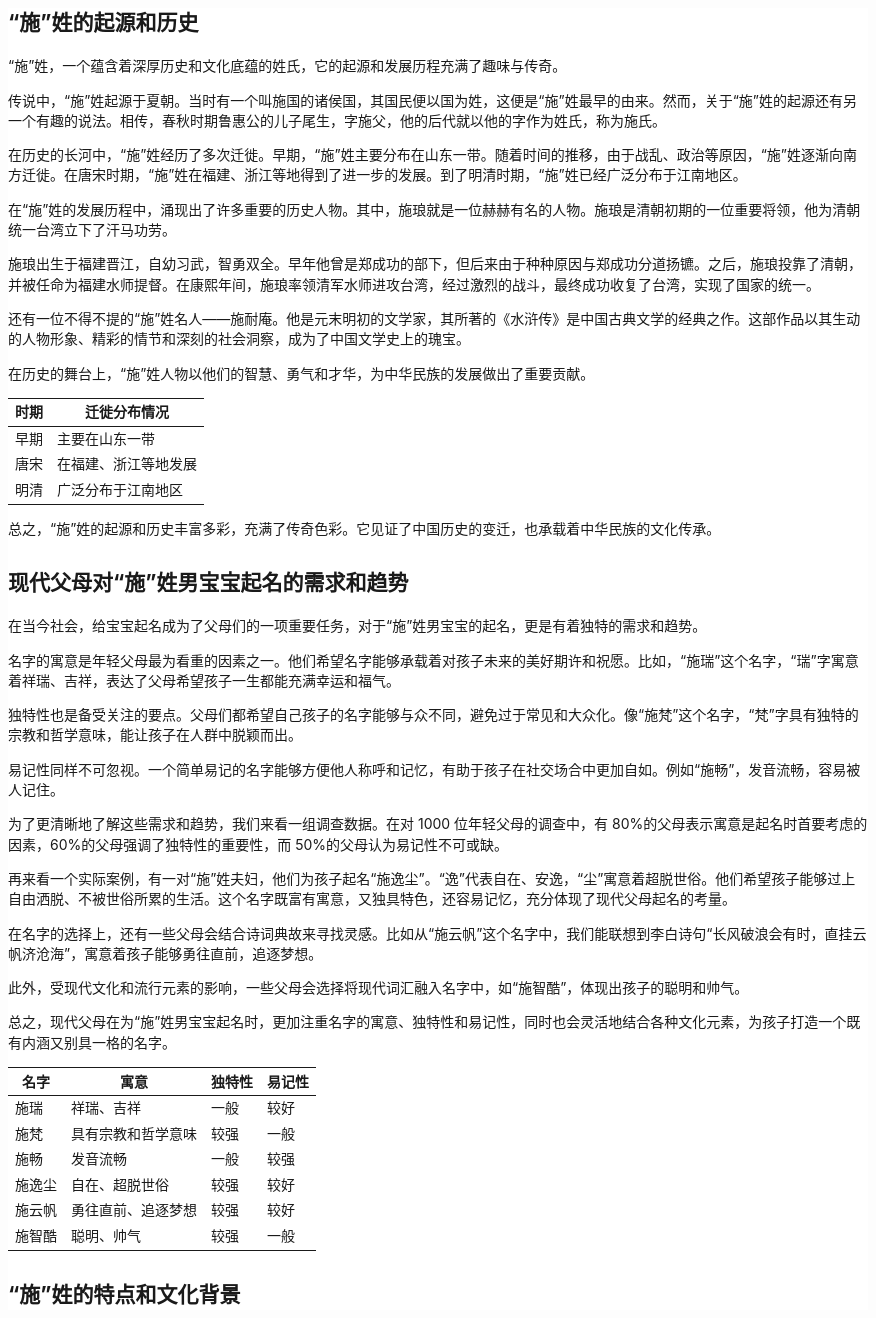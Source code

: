 ## “施”姓的起源和历史

“施”姓，一个蕴含着深厚历史和文化底蕴的姓氏，它的起源和发展历程充满了趣味与传奇。

传说中，“施”姓起源于夏朝。当时有一个叫施国的诸侯国，其国民便以国为姓，这便是“施”姓最早的由来。然而，关于“施”姓的起源还有另一个有趣的说法。相传，春秋时期鲁惠公的儿子尾生，字施父，他的后代就以他的字作为姓氏，称为施氏。

在历史的长河中，“施”姓经历了多次迁徙。早期，“施”姓主要分布在山东一带。随着时间的推移，由于战乱、政治等原因，“施”姓逐渐向南方迁徙。在唐宋时期，“施”姓在福建、浙江等地得到了进一步的发展。到了明清时期，“施”姓已经广泛分布于江南地区。

在“施”姓的发展历程中，涌现出了许多重要的历史人物。其中，施琅就是一位赫赫有名的人物。施琅是清朝初期的一位重要将领，他为清朝统一台湾立下了汗马功劳。

施琅出生于福建晋江，自幼习武，智勇双全。早年他曾是郑成功的部下，但后来由于种种原因与郑成功分道扬镳。之后，施琅投靠了清朝，并被任命为福建水师提督。在康熙年间，施琅率领清军水师进攻台湾，经过激烈的战斗，最终成功收复了台湾，实现了国家的统一。

还有一位不得不提的“施”姓名人——施耐庵。他是元末明初的文学家，其所著的《水浒传》是中国古典文学的经典之作。这部作品以其生动的人物形象、精彩的情节和深刻的社会洞察，成为了中国文学史上的瑰宝。

在历史的舞台上，“施”姓人物以他们的智慧、勇气和才华，为中华民族的发展做出了重要贡献。

|时期|迁徙分布情况|
|----|----|
|早期|主要在山东一带|
|唐宋|在福建、浙江等地发展|
|明清|广泛分布于江南地区|

总之，“施”姓的起源和历史丰富多彩，充满了传奇色彩。它见证了中国历史的变迁，也承载着中华民族的文化传承。
## 现代父母对“施”姓男宝宝起名的需求和趋势

在当今社会，给宝宝起名成为了父母们的一项重要任务，对于“施”姓男宝宝的起名，更是有着独特的需求和趋势。

名字的寓意是年轻父母最为看重的因素之一。他们希望名字能够承载着对孩子未来的美好期许和祝愿。比如，“施瑞”这个名字，“瑞”字寓意着祥瑞、吉祥，表达了父母希望孩子一生都能充满幸运和福气。

独特性也是备受关注的要点。父母们都希望自己孩子的名字能够与众不同，避免过于常见和大众化。像“施梵”这个名字，“梵”字具有独特的宗教和哲学意味，能让孩子在人群中脱颖而出。

易记性同样不可忽视。一个简单易记的名字能够方便他人称呼和记忆，有助于孩子在社交场合中更加自如。例如“施畅”，发音流畅，容易被人记住。

为了更清晰地了解这些需求和趋势，我们来看一组调查数据。在对 1000 位年轻父母的调查中，有 80%的父母表示寓意是起名时首要考虑的因素，60%的父母强调了独特性的重要性，而 50%的父母认为易记性不可或缺。

再来看一个实际案例，有一对“施”姓夫妇，他们为孩子起名“施逸尘”。“逸”代表自在、安逸，“尘”寓意着超脱世俗。他们希望孩子能够过上自由洒脱、不被世俗所累的生活。这个名字既富有寓意，又独具特色，还容易记忆，充分体现了现代父母起名的考量。

在名字的选择上，还有一些父母会结合诗词典故来寻找灵感。比如从“施云帆”这个名字中，我们能联想到李白诗句“长风破浪会有时，直挂云帆济沧海”，寓意着孩子能够勇往直前，追逐梦想。

此外，受现代文化和流行元素的影响，一些父母会选择将现代词汇融入名字中，如“施智酷”，体现出孩子的聪明和帅气。

总之，现代父母在为“施”姓男宝宝起名时，更加注重名字的寓意、独特性和易记性，同时也会灵活地结合各种文化元素，为孩子打造一个既有内涵又别具一格的名字。

|名字|寓意|独特性|易记性|
|----|----|----|----|
|施瑞|祥瑞、吉祥|一般|较好|
|施梵|具有宗教和哲学意味|较强|一般|
|施畅|发音流畅|一般|较强|
|施逸尘|自在、超脱世俗|较强|较好|
|施云帆|勇往直前、追逐梦想|较强|较好|
|施智酷|聪明、帅气|较强|一般|
## “施”姓的特点和文化背景
